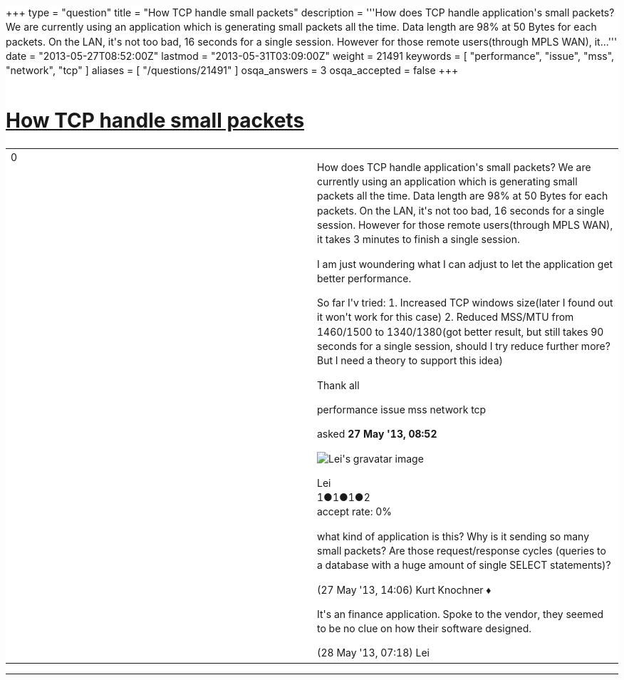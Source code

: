 +++
type = "question"
title = "How TCP handle small packets"
description = '''How does TCP handle application&#x27;s small packets? We are currently using an application which is generating small packets all the time. Data length are 98% at 50 Bytes for each packets. On the LAN, it&#x27;s not too bad, 16 seconds for a single session. However for those remote users(through MPLS WAN), it...'''
date = "2013-05-27T08:52:00Z"
lastmod = "2013-05-31T03:09:00Z"
weight = 21491
keywords = [ "performance", "issue", "mss", "network", "tcp" ]
aliases = [ "/questions/21491" ]
osqa_answers = 3
osqa_accepted = false
+++

<div class="headNormal">

# [How TCP handle small packets](/questions/21491/how-tcp-handle-small-packets)

</div>

<div id="main-body">

<div id="askform">

<table id="question-table" style="width:100%;"><colgroup><col style="width: 50%" /><col style="width: 50%" /></colgroup><tbody><tr class="odd"><td style="width: 30px; vertical-align: top"><div class="vote-buttons"><span id="post-21491-upvote" class="ajax-command post-vote up" rel="nofollow" title="I like this post (click again to cancel)"> </span><div id="post-21491-score" class="post-score" title="current number of votes">0</div><span id="post-21491-downvote" class="ajax-command post-vote down" rel="nofollow" title="I dont like this post (click again to cancel)"> </span> <span id="favorite-mark" class="ajax-command favorite-mark" rel="nofollow" title="mark/unmark this question as favorite (click again to cancel)"> </span><div id="favorite-count" class="favorite-count"></div></div></td><td><div id="item-right"><div class="question-body"><p>How does TCP handle application's small packets? We are currently using an application which is generating small packets all the time. Data length are 98% at 50 Bytes for each packets. On the LAN, it's not too bad, 16 seconds for a single session. However for those remote users(through MPLS WAN), it takes 3 minutes to finish a single session.</p><p>I am just woundering what I can adjust to let the application get better performance.</p><p>So far I'v tried: 1. Increased TCP windows size(later I found out it won't work for this case) 2. Reduced MSS/MTU from 1460/1500 to 1340/1380(got better result, but still takes 90 seconds for a single session, should I try reduce further more? But I need a theory to support this idea)</p><p>Thank all</p></div><div id="question-tags" class="tags-container tags"><span class="post-tag tag-link-performance" rel="tag" title="see questions tagged &#39;performance&#39;">performance</span> <span class="post-tag tag-link-issue" rel="tag" title="see questions tagged &#39;issue&#39;">issue</span> <span class="post-tag tag-link-mss" rel="tag" title="see questions tagged &#39;mss&#39;">mss</span> <span class="post-tag tag-link-network" rel="tag" title="see questions tagged &#39;network&#39;">network</span> <span class="post-tag tag-link-tcp" rel="tag" title="see questions tagged &#39;tcp&#39;">tcp</span></div><div id="question-controls" class="post-controls"></div><div class="post-update-info-container"><div class="post-update-info post-update-info-user"><p>asked <strong>27 May '13, 08:52</strong></p><img src="https://secure.gravatar.com/avatar/a670731fa3957adc81444c55aec03be1?s=32&amp;d=identicon&amp;r=g" class="gravatar" width="32" height="32" alt="Lei&#39;s gravatar image" /><p><span>Lei</span><br />
<span class="score" title="1 reputation points">1</span><span title="1 badges"><span class="badge1">●</span><span class="badgecount">1</span></span><span title="1 badges"><span class="silver">●</span><span class="badgecount">1</span></span><span title="2 badges"><span class="bronze">●</span><span class="badgecount">2</span></span><br />
<span class="accept_rate" title="Rate of the user&#39;s accepted answers">accept rate:</span> <span title="Lei has no accepted answers">0%</span></p></div></div><div id="comments-container-21491" class="comments-container"><span id="21499"></span><div id="comment-21499" class="comment"><div id="post-21499-score" class="comment-score"></div><div class="comment-text"><p>what kind of application is this? Why is it sending so many small packets? Are those request/response cycles (queries to a database with a huge amount of single SELECT statements)?</p></div><div id="comment-21499-info" class="comment-info"><span class="comment-age">(27 May '13, 14:06)</span> <span class="comment-user userinfo">Kurt Knochner ♦</span></div></div><span id="21520"></span><div id="comment-21520" class="comment"><div id="post-21520-score" class="comment-score"></div><div class="comment-text"><p>It's an finance application. Spoke to the vendor, they seemed to be no clue on how their software designed.</p></div><div id="comment-21520-info" class="comment-info"><span class="comment-age">(28 May '13, 07:18)</span> <span class="comment-user userinfo">Lei</span></div></div></div><div id="comment-tools-21491" class="comment-tools"></div><div class="clear"></div><div id="comment-21491-form-container" class="comment-form-container"></div><div class="clear"></div></div></td></tr></tbody></table>

------------------------------------------------------------------------

<div class="tabBar">

<span id="sort-top"></span>
